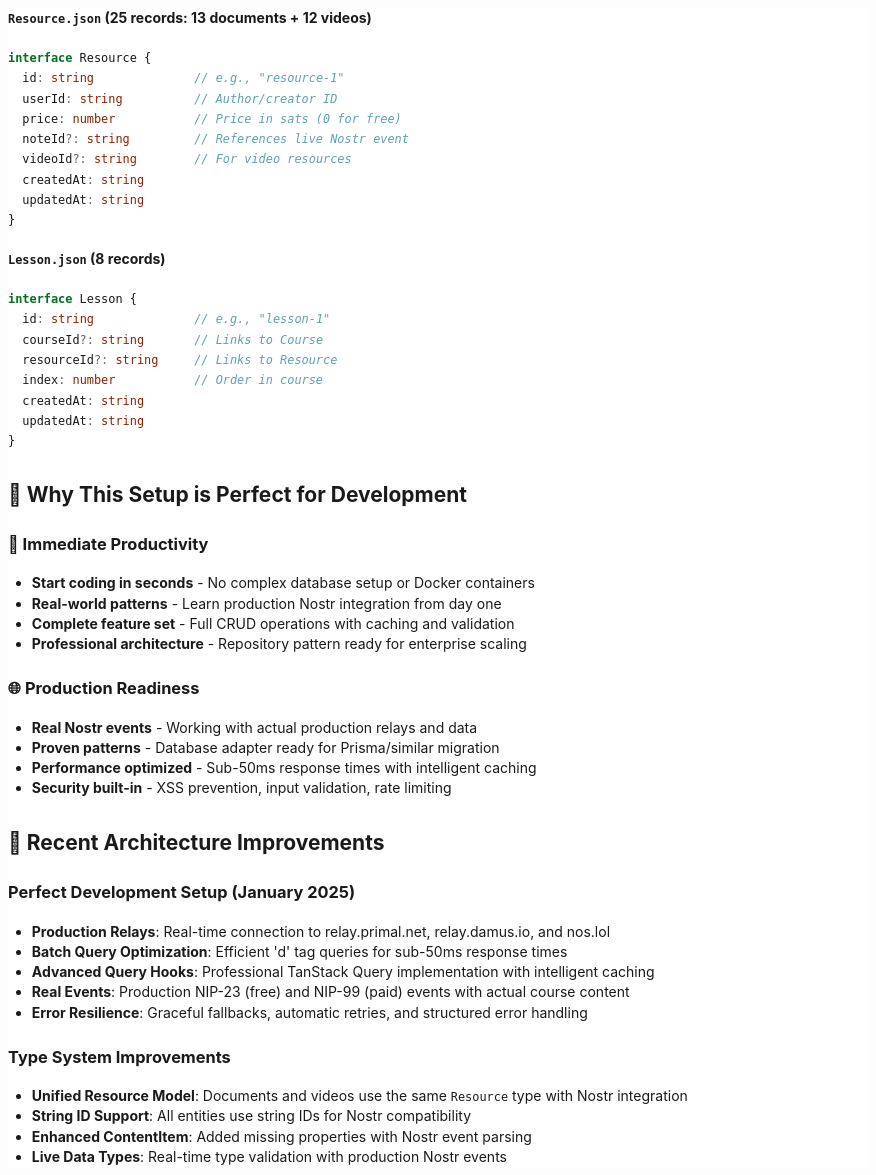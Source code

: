 #### `Resource.json` (25 records: 13 documents + 12 videos)
```typescript
interface Resource {
  id: string              // e.g., "resource-1"
  userId: string          // Author/creator ID  
  price: number           // Price in sats (0 for free)
  noteId?: string         // References live Nostr event
  videoId?: string        // For video resources
  createdAt: string
  updatedAt: string
}
```

#### `Lesson.json` (8 records)
```typescript
interface Lesson {
  id: string              // e.g., "lesson-1"
  courseId?: string       // Links to Course
  resourceId?: string     // Links to Resource
  index: number           // Order in course
  createdAt: string
  updatedAt: string
}
```

## 🚀 **Why This Setup is Perfect for Development**

### **🎯 Immediate Productivity**
- **Start coding in seconds** - No complex database setup or Docker containers
- **Real-world patterns** - Learn production Nostr integration from day one
- **Complete feature set** - Full CRUD operations with caching and validation
- **Professional architecture** - Repository pattern ready for enterprise scaling

### **🌐 Production Readiness**
- **Real Nostr events** - Working with actual production relays and data
- **Proven patterns** - Database adapter ready for Prisma/similar migration
- **Performance optimized** - Sub-50ms response times with intelligent caching
- **Security built-in** - XSS prevention, input validation, rate limiting

## 🔄 **Recent Architecture Improvements**

### Perfect Development Setup (January 2025)
- **Production Relays**: Real-time connection to relay.primal.net, relay.damus.io, and nos.lol
- **Batch Query Optimization**: Efficient 'd' tag queries for sub-50ms response times
- **Advanced Query Hooks**: Professional TanStack Query implementation with intelligent caching
- **Real Events**: Production NIP-23 (free) and NIP-99 (paid) events with actual course content
- **Error Resilience**: Graceful fallbacks, automatic retries, and structured error handling

### Type System Improvements
- **Unified Resource Model**: Documents and videos use the same `Resource` type with Nostr integration
- **String ID Support**: All entities use string IDs for Nostr compatibility
- **Enhanced ContentItem**: Added missing properties with Nostr event parsing
- **Live Data Types**: Real-time type validation with production Nostr events
